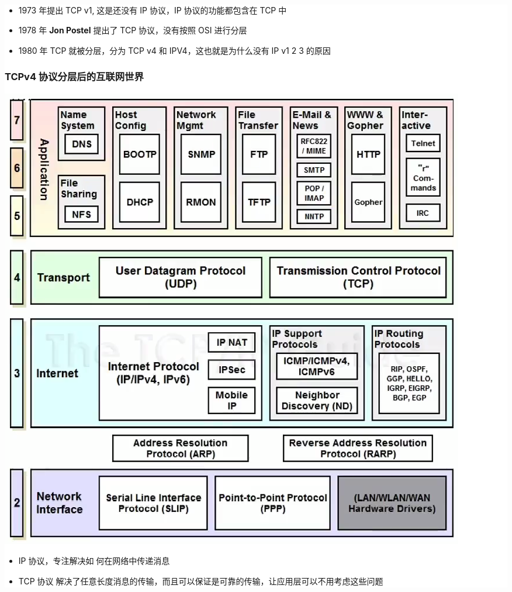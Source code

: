 
- 1973 年提出 TCP v1, 这是还没有 IP 协议，IP 协议的功能都包含在 TCP 中

- 1978 年 **Jon Postel** 提出了 TCP 协议，没有按照 OSI 进行分层

- 1980 年 TCP 就被分层，分为 TCP v4 和 IPV4，这也就是为什么没有 IP v1 2 3 的原因

### TCPv4 协议分层后的互联网世界

<img src="\tcp\01\2023-02-11-09-08-28-image.png" />

- IP 协议，专注解决如 何在网络中传递消息

- TCP 协议 解决了任意长度消息的传输，而且可以保证是可靠的传输，让应用层可以不用考虑这些问题
